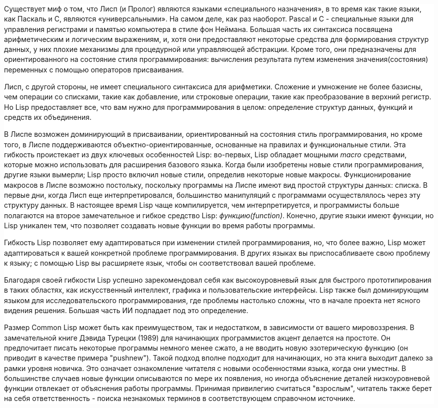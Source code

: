 Существует миф о том, что Лисп (и Пролог) являются языками «специального назначения», в то время как такие языки, как Паскаль и С, являются «универсальными». На самом деле, как раз наоборот.
Pascal и C - специальные языки для управления регистрами и памятью компьютера в стиле фон Неймана.
Большая часть их синтаксиса посвящена арифметическим и логическим выражениям, и, хотя они предоставляют некоторые средства для формирования структур данных, у них плохие механизмы для процедурной или управляющей абстракции.
Кроме того, они предназначены для ориентированного на состояние стиля программирования: вычисления результата путем изменения значения(состояния) переменных с помощью операторов присваивания.

Лисп, с другой стороны, не имеет специального синтаксиса для арифметики.
Сложение и умножение не более базисны, чем операции со списками, такие как добавление, или строковые операции, такие как преобразование в верхний регистр.
Но Lisp предоставляет все, что вам нужно для программирования в целом: определение структур данных, функций и средств их объединения.

В Лиспе возможен доминирующий в присваивании, ориентированный на состояния стиль программирования, но кроме того, в Лиспе поддерживаются объектно-ориентированные, основанные на правилах и функциональные стили.
Эта гибкость проистекает из двух ключевых особенностей Lisp: во-первых, Lisp обладает мощными *macro* средствами, которые можно использовать для расширения базового языка.
Когда были изобретены новые стили программирования, другие языки вымерли; Lisp просто включил новые стили, определив некоторые новые макросы.
Функционирование макросов в Лиспе возможно постольку, поскольку программы на Лиспе имеют вид простой структуры данных: списка.
В первые дни, когда Лисп еще интерпретировался, большинство манипуляций с программами осуществлялось через эту структуру данных.
В настоящее время Lisp чаще компилируется, чем интерпретируется, и программисты больше полагаются на второе замечательное и гибкое средство Lisp: *функцию(function)*.
Конечно, другие языки имеют функции, но Lisp уникален тем, что позволяет создавать новые функции во время работы программы.

Гибкость Lisp позволяет ему адаптироваться при изменении стилей программирования, но, что более важно, Lisp может адаптироваться к вашей конкретной проблеме программирования.
В других языках вы приспосабливаете свою проблему к языку; с помощью Lisp вы расширяете язык, чтобы он соответствовал вашей проблеме.

Благодаря своей гибкости Lisp успешно зарекомендовал себя как высокоуровневый язык для быстрого прототипирования в таких областях, как искусственный интеллект, графика и пользовательские интерфейсы.
Lisp также был доминирующим языком для исследовательского программирования, где проблемы настолько сложны, что в начале проекта нет ясного видения решения.
Большая часть ИИ подпадает под это определение.

Размер Common Lisp может быть как преимуществом, так и недостатком, в зависимости от вашего мировоззрения.
В замечательной книге Дэвида Турецки (1989) для начинающих программистов акцент делается на простоте.
Он предпочитает писать некоторые программы немного менее сжато, а не вводить новую эзотерическую функцию (он приводит в качестве примера "pushnew").
Такой подход вполне подходит для начинающих, но эта книга выходит далеко за рамки уровня новичка.
Это означает ознакомление читателя с новыми особенностями языка, когда они уместны.
В большинстве случаев новые функции описываются по мере их появления, но иногда объяснение деталей низкоуровневой функции отвлекает от объяснения работы программы.
Принимая привилегию считаться "взрослым", читатель также берет на себя ответственность - поиска незнакомых терминов в соответствующем справочном источнике.
